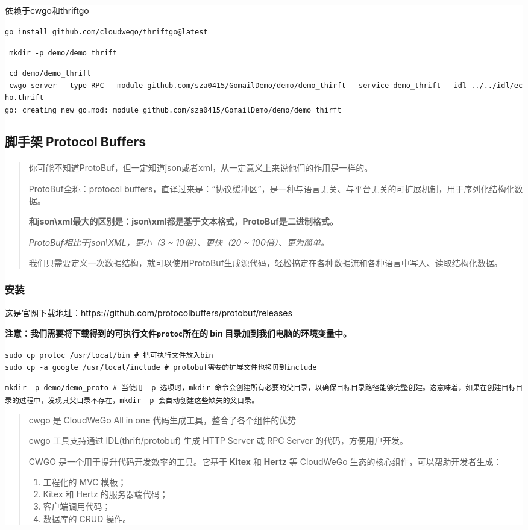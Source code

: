 依赖于cwgo和thriftgo

```
go install github.com/cloudwego/thriftgo@latest
```

```
 mkdir -p demo/demo_thrift
```

```
 cd demo/demo_thrift 
 cwgo server --type RPC --module github.com/sza0415/GomailDemo/demo/demo_thirft --service demo_thrift --idl ../../idl/echo.thrift 
go: creating new go.mod: module github.com/sza0415/GomailDemo/demo/demo_thirft

```



## 脚手架 Protocol Buffers

> 你可能不知道ProtoBuf，但一定知道json或者xml，从一定意义上来说他们的作用是一样的。
>
> ProtoBuf全称：protocol buffers，直译过来是：“协议缓冲区”，是一种与语言无关、与平台无关的可扩展机制，用于序列化结构化数据。
>
> **和json\xml最大的区别是：json\xml都是基于文本格式，ProtoBuf是二进制格式。**
>
> *ProtoBuf相比于json\XML，更小（3 ~ 10倍）、更快（20 ~ 100倍）、更为简单。*
>
> 我们只需要定义一次数据结构，就可以使用ProtoBuf生成源代码，轻松搞定在各种数据流和各种语言中写入、读取结构化数据。

### 安装

这是官网下载地址：https://github.com/protocolbuffers/protobuf/releases

**注意：我们需要将下载得到的可执行文件`protoc`所在的 bin 目录加到我们电脑的环境变量中。**

```shell
sudo cp protoc /usr/local/bin # 把可执行文件放入bin
sudo cp -a google /usr/local/include # protobuf需要的扩展文件也拷贝到include
```

```shell
mkdir -p demo/demo_proto # 当使用 -p 选项时，mkdir 命令会创建所有必要的父目录，以确保目标目录路径能够完整创建。这意味着，如果在创建目标目录的过程中，发现其父目录不存在，mkdir -p 会自动创建这些缺失的父目录。
```

> cwgo 是 CloudWeGo All in one 代码生成工具，整合了各个组件的优势
>
> cwgo 工具支持通过 IDL(thrift/protobuf) 生成 HTTP Server 或 RPC Server 的代码，方便用户开发。
>
> CWGO 是一个用于提升代码开发效率的工具。它基于 **Kitex** 和 **Hertz** 等 CloudWeGo 生态的核心组件，可以帮助开发者生成：
>
> 1. 工程化的 MVC 模板；
> 2. Kitex 和 Hertz 的服务器端代码；
> 3. 客户端调用代码；
> 4. 数据库的 CRUD 操作。
